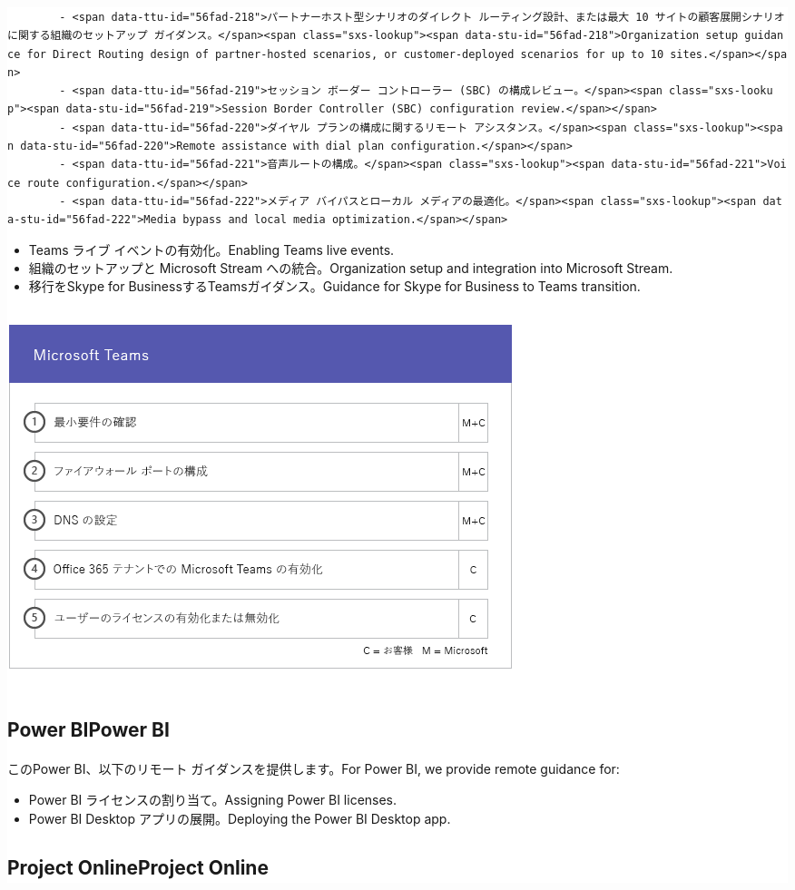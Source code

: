             - <span data-ttu-id="56fad-218">パートナーホスト型シナリオのダイレクト ルーティング設計、または最大 10 サイトの顧客展開シナリオに関する組織のセットアップ ガイダンス。</span><span class="sxs-lookup"><span data-stu-id="56fad-218">Organization setup guidance for Direct Routing design of partner-hosted scenarios, or customer-deployed scenarios for up to 10 sites.</span></span>
            - <span data-ttu-id="56fad-219">セッション ボーダー コントローラー (SBC) の構成レビュー。</span><span class="sxs-lookup"><span data-stu-id="56fad-219">Session Border Controller (SBC) configuration review.</span></span>
            - <span data-ttu-id="56fad-220">ダイヤル プランの構成に関するリモート アシスタンス。</span><span class="sxs-lookup"><span data-stu-id="56fad-220">Remote assistance with dial plan configuration.</span></span>
            - <span data-ttu-id="56fad-221">音声ルートの構成。</span><span class="sxs-lookup"><span data-stu-id="56fad-221">Voice route configuration.</span></span>
            - <span data-ttu-id="56fad-222">メディア バイパスとローカル メディアの最適化。</span><span class="sxs-lookup"><span data-stu-id="56fad-222">Media bypass and local media optimization.</span></span>
- <span data-ttu-id="56fad-223">Teams ライブ イベントの有効化。</span><span class="sxs-lookup"><span data-stu-id="56fad-223">Enabling Teams live events.</span></span>
- <span data-ttu-id="56fad-224">組織のセットアップと Microsoft Stream への統合。</span><span class="sxs-lookup"><span data-stu-id="56fad-224">Organization setup and integration into Microsoft Stream.</span></span>
- <span data-ttu-id="56fad-225">移行をSkype for BusinessするTeamsガイダンス。</span><span class="sxs-lookup"><span data-stu-id="56fad-225">Guidance for Skype for Business to Teams transition.</span></span> 
    
![FastTrack Microsoft Teams の図 (有効化フェーズ)](media/42a2d990-4e27-4758-b0cd-0024963c1542.png)
  
## <a name="power-bi"></a><span data-ttu-id="56fad-227">Power BI</span><span class="sxs-lookup"><span data-stu-id="56fad-227">Power BI</span></span>

<span data-ttu-id="56fad-228">このPower BI、以下のリモート ガイダンスを提供します。</span><span class="sxs-lookup"><span data-stu-id="56fad-228">For Power BI, we provide remote guidance for:</span></span>  
- <span data-ttu-id="56fad-229">Power BI ライセンスの割り当て。</span><span class="sxs-lookup"><span data-stu-id="56fad-229">Assigning Power BI licenses.</span></span>    
- <span data-ttu-id="56fad-230">Power BI Desktop アプリの展開。</span><span class="sxs-lookup"><span data-stu-id="56fad-230">Deploying the Power BI Desktop app.</span></span>   
## <a name="project-online"></a><span data-ttu-id="56fad-231">Project Online</span><span class="sxs-lookup"><span data-stu-id="56fad-231">Project Online</span></span>
